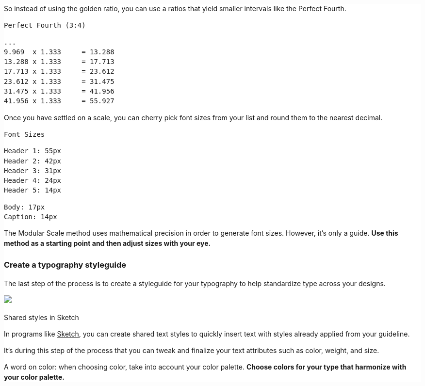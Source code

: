 So instead of using the golden ratio, you can use a ratios that yield smaller intervals like the Perfect Fourth.

<pre name="762b" id="762b" class="graf graf--pre graf-after--p">Perfect Fourth (3:4)</pre>

<pre name="76cc" id="76cc" class="graf graf--pre graf-after--pre">...  
9.969  x 1.333     = 13.288  
13.288 x 1.333     = 17.713  
17.713 x 1.333     = 23.612  
23.612 x 1.333     = 31.475  
31.475 x 1.333     = 41.956  
41.956 x 1.333     = 55.927</pre>

Once you have settled on a scale, you can cherry pick font sizes from your list and round them to the nearest decimal.

<pre name="d7d6" id="d7d6" class="graf graf--pre graf-after--p">Font Sizes</pre>

<pre name="23a5" id="23a5" class="graf graf--pre graf-after--pre">Header 1: 55px  
Header 2: 42px  
Header 3: 31px  
Header 4: 24px  
Header 5: 14px</pre>

<pre name="30a7" id="30a7" class="graf graf--pre graf-after--pre">Body: 17px  
Caption: 14px</pre>

The Modular Scale method uses mathematical precision in order to generate font sizes. However, it’s only a guide. **Use this method as a starting point and then adjust sizes with your eye.**

### Create a typography styleguide

The last step of the process is to create a styleguide for your typography to help standardize type across your designs.







![](https://cdn-images-1.medium.com/max/2000/1*ekIKHSrO94ay_6q56XZysA.png)

Shared styles in Sketch







In programs like [Sketch](http://sketchapp.com/), you can create shared text styles to quickly insert text with styles already applied from your guideline.

It’s during this step of the process that you can tweak and finalize your text attributes such as color, weight, and size.

A word on color: when choosing color, take into account your color palette. **Choose colors for your type that harmonize with your color palette.**



